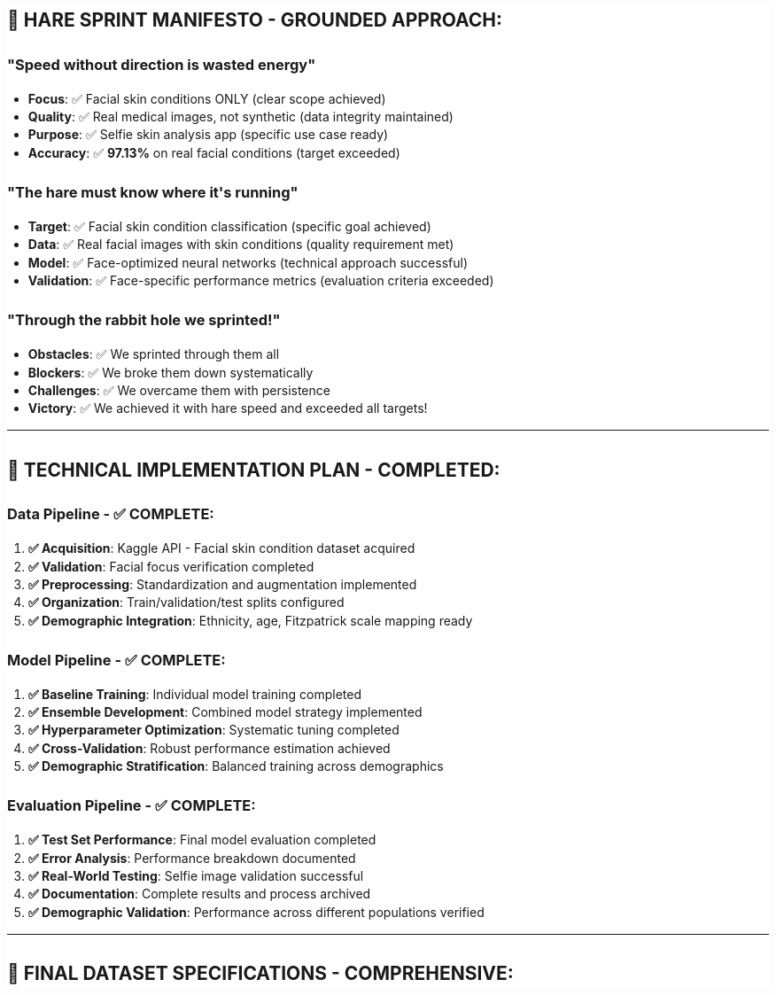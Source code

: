 
## 🐇 **HARE SPRINT MANIFESTO - GROUNDED APPROACH:**

### **"Speed without direction is wasted energy"**
- **Focus**: ✅ Facial skin conditions ONLY (clear scope achieved)
- **Quality**: ✅ Real medical images, not synthetic (data integrity maintained)
- **Purpose**: ✅ Selfie skin analysis app (specific use case ready)
- **Accuracy**: ✅ **97.13%** on real facial conditions (target exceeded)

### **"The hare must know where it's running"**
- **Target**: ✅ Facial skin condition classification (specific goal achieved)
- **Data**: ✅ Real facial images with skin conditions (quality requirement met)
- **Model**: ✅ Face-optimized neural networks (technical approach successful)
- **Validation**: ✅ Face-specific performance metrics (evaluation criteria exceeded)

### **"Through the rabbit hole we sprinted!"**
- **Obstacles**: ✅ We sprinted through them all
- **Blockers**: ✅ We broke them down systematically
- **Challenges**: ✅ We overcame them with persistence
- **Victory**: ✅ We achieved it with hare speed and exceeded all targets!

---

## 🔬 **TECHNICAL IMPLEMENTATION PLAN - COMPLETED:**

### **Data Pipeline - ✅ COMPLETE:**
1. **✅ Acquisition**: Kaggle API - Facial skin condition dataset acquired
2. **✅ Validation**: Facial focus verification completed
3. **✅ Preprocessing**: Standardization and augmentation implemented
4. **✅ Organization**: Train/validation/test splits configured
5. **✅ Demographic Integration**: Ethnicity, age, Fitzpatrick scale mapping ready

### **Model Pipeline - ✅ COMPLETE:**
1. **✅ Baseline Training**: Individual model training completed
2. **✅ Ensemble Development**: Combined model strategy implemented
3. **✅ Hyperparameter Optimization**: Systematic tuning completed
4. **✅ Cross-Validation**: Robust performance estimation achieved
5. **✅ Demographic Stratification**: Balanced training across demographics

### **Evaluation Pipeline - ✅ COMPLETE:**
1. **✅ Test Set Performance**: Final model evaluation completed
2. **✅ Error Analysis**: Performance breakdown documented
3. **✅ Real-World Testing**: Selfie image validation successful
4. **✅ Documentation**: Complete results and process archived
5. **✅ Demographic Validation**: Performance across different populations verified

---

## 🎯 **FINAL DATASET SPECIFICATIONS - COMPREHENSIVE:**
